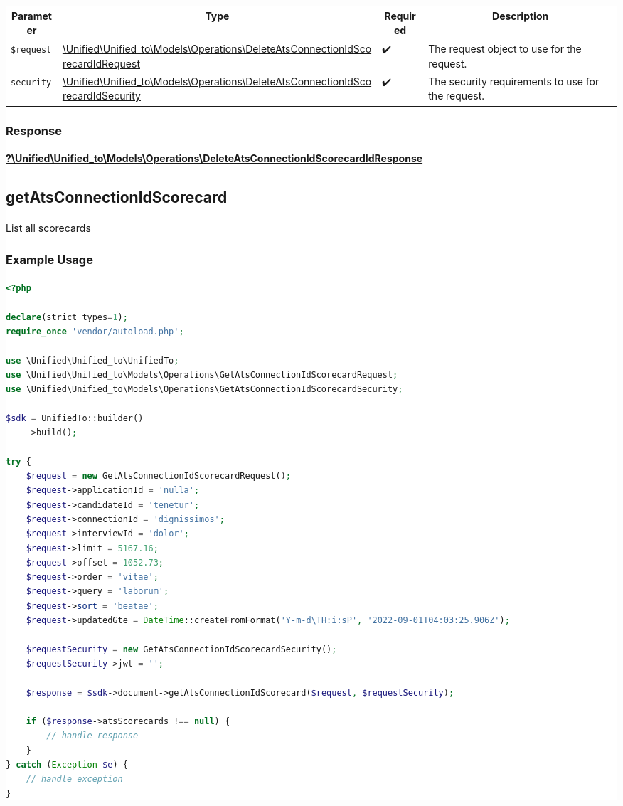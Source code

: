 | Parameter                                                                                                                                             | Type                                                                                                                                                  | Required                                                                                                                                              | Description                                                                                                                                           |
| ----------------------------------------------------------------------------------------------------------------------------------------------------- | ----------------------------------------------------------------------------------------------------------------------------------------------------- | ----------------------------------------------------------------------------------------------------------------------------------------------------- | ----------------------------------------------------------------------------------------------------------------------------------------------------- |
| `$request`                                                                                                                                            | [\Unified\Unified_to\Models\Operations\DeleteAtsConnectionIdScorecardIdRequest](../../models/operations/DeleteAtsConnectionIdScorecardIdRequest.md)   | :heavy_check_mark:                                                                                                                                    | The request object to use for the request.                                                                                                            |
| `security`                                                                                                                                            | [\Unified\Unified_to\Models\Operations\DeleteAtsConnectionIdScorecardIdSecurity](../../models/operations/DeleteAtsConnectionIdScorecardIdSecurity.md) | :heavy_check_mark:                                                                                                                                    | The security requirements to use for the request.                                                                                                     |


### Response

**[?\Unified\Unified_to\Models\Operations\DeleteAtsConnectionIdScorecardIdResponse](../../models/operations/DeleteAtsConnectionIdScorecardIdResponse.md)**


## getAtsConnectionIdScorecard

List all scorecards

### Example Usage

```php
<?php

declare(strict_types=1);
require_once 'vendor/autoload.php';

use \Unified\Unified_to\UnifiedTo;
use \Unified\Unified_to\Models\Operations\GetAtsConnectionIdScorecardRequest;
use \Unified\Unified_to\Models\Operations\GetAtsConnectionIdScorecardSecurity;

$sdk = UnifiedTo::builder()
    ->build();

try {
    $request = new GetAtsConnectionIdScorecardRequest();
    $request->applicationId = 'nulla';
    $request->candidateId = 'tenetur';
    $request->connectionId = 'dignissimos';
    $request->interviewId = 'dolor';
    $request->limit = 5167.16;
    $request->offset = 1052.73;
    $request->order = 'vitae';
    $request->query = 'laborum';
    $request->sort = 'beatae';
    $request->updatedGte = DateTime::createFromFormat('Y-m-d\TH:i:sP', '2022-09-01T04:03:25.906Z');

    $requestSecurity = new GetAtsConnectionIdScorecardSecurity();
    $requestSecurity->jwt = '';

    $response = $sdk->document->getAtsConnectionIdScorecard($request, $requestSecurity);

    if ($response->atsScorecards !== null) {
        // handle response
    }
} catch (Exception $e) {
    // handle exception
}
```
